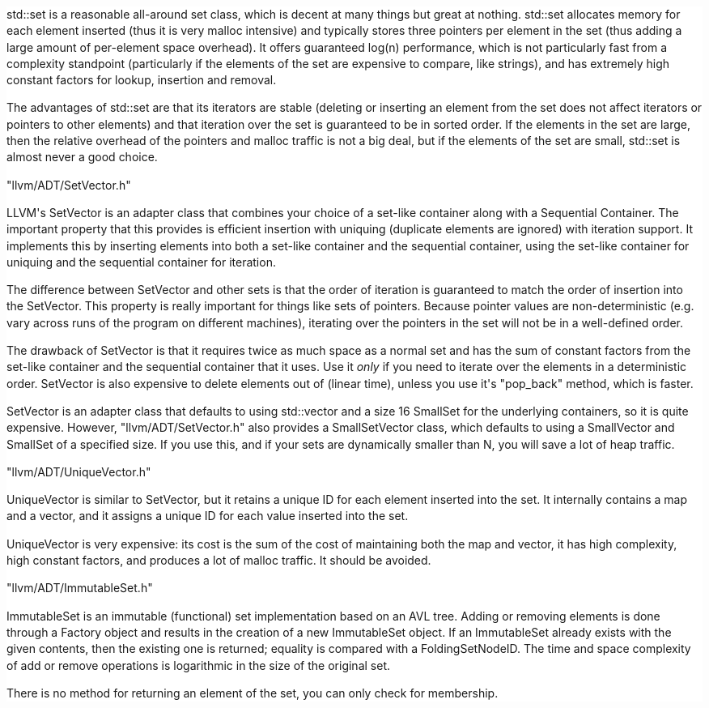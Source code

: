 <set>

std::set is a reasonable all-around set class, which is decent at many things but great at nothing. std::set allocates memory for each element inserted (thus it is very malloc intensive) and typically stores three pointers per element in the set (thus adding a large amount of per-element space overhead). It offers guaranteed log(n) performance, which is not particularly fast from a complexity standpoint (particularly if the elements of the set are expensive to compare, like strings), and has extremely high constant factors for lookup, insertion and removal.

The advantages of std::set are that its iterators are stable (deleting or inserting an element from the set does not affect iterators or pointers to other elements) and that iteration over the set is guaranteed to be in sorted order. If the elements in the set are large, then the relative overhead of the pointers and malloc traffic is not a big deal, but if the elements of the set are small, std::set is almost never a good choice.

"llvm/ADT/SetVector.h"

LLVM's SetVector<Type> is an adapter class that combines your choice of a set-like container along with a Sequential Container. The important property that this provides is efficient insertion with uniquing (duplicate elements are ignored) with iteration support. It implements this by inserting elements into both a set-like container and the sequential container, using the set-like container for uniquing and the sequential container for iteration.

The difference between SetVector and other sets is that the order of iteration is guaranteed to match the order of insertion into the SetVector. This property is really important for things like sets of pointers. Because pointer values are non-deterministic (e.g. vary across runs of the program on different machines), iterating over the pointers in the set will not be in a well-defined order.

The drawback of SetVector is that it requires twice as much space as a normal set and has the sum of constant factors from the set-like container and the sequential container that it uses. Use it *only* if you need to iterate over the elements in a deterministic order. SetVector is also expensive to delete elements out of (linear time), unless you use it's "pop_back" method, which is faster.

SetVector is an adapter class that defaults to using std::vector and a size 16 SmallSet for the underlying containers, so it is quite expensive. However, "llvm/ADT/SetVector.h" also provides a SmallSetVector class, which defaults to using a SmallVector and SmallSet of a specified size. If you use this, and if your sets are dynamically smaller than N, you will save a lot of heap traffic.

"llvm/ADT/UniqueVector.h"

UniqueVector is similar to SetVector, but it retains a unique ID for each element inserted into the set. It internally contains a map and a vector, and it assigns a unique ID for each value inserted into the set.

UniqueVector is very expensive: its cost is the sum of the cost of maintaining both the map and vector, it has high complexity, high constant factors, and produces a lot of malloc traffic. It should be avoided.

"llvm/ADT/ImmutableSet.h"

ImmutableSet is an immutable (functional) set implementation based on an AVL tree. Adding or removing elements is done through a Factory object and results in the creation of a new ImmutableSet object. If an ImmutableSet already exists with the given contents, then the existing one is returned; equality is compared with a FoldingSetNodeID. The time and space complexity of add or remove operations is logarithmic in the size of the original set.

There is no method for returning an element of the set, you can only check for membership.
